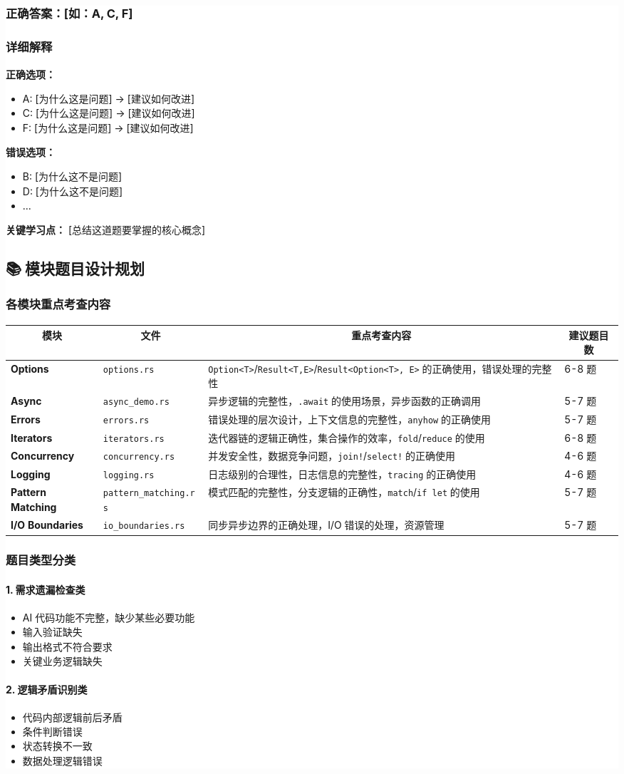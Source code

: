### 正确答案：[如：A, C, F]

### 详细解释
**正确选项：**
- A: [为什么这是问题] → [建议如何改进]
- C: [为什么这是问题] → [建议如何改进]  
- F: [为什么这是问题] → [建议如何改进]

**错误选项：**
- B: [为什么这不是问题]
- D: [为什么这不是问题]
- ...

**关键学习点：**
[总结这道题要掌握的核心概念]

## 📚 模块题目设计规划

### 各模块重点考查内容

| 模块 | 文件 | 重点考查内容 | 建议题目数 |
|------|------|-------------|-----------|
| **Options** | `options.rs` | `Option<T>`/`Result<T,E>`/`Result<Option<T>, E>` 的正确使用，错误处理的完整性 | 6-8 题 |
| **Async** | `async_demo.rs` | 异步逻辑的完整性，`.await` 的使用场景，异步函数的正确调用 | 5-7 题 |
| **Errors** | `errors.rs` | 错误处理的层次设计，上下文信息的完整性，`anyhow` 的正确使用 | 5-7 题 |
| **Iterators** | `iterators.rs` | 迭代器链的逻辑正确性，集合操作的效率，`fold`/`reduce` 的使用 | 6-8 题 |
| **Concurrency** | `concurrency.rs` | 并发安全性，数据竞争问题，`join!`/`select!` 的正确使用 | 4-6 题 |
| **Logging** | `logging.rs` | 日志级别的合理性，日志信息的完整性，`tracing` 的正确使用 | 4-6 题 |
| **Pattern Matching** | `pattern_matching.rs` | 模式匹配的完整性，分支逻辑的正确性，`match`/`if let` 的使用 | 5-7 题 |
| **I/O Boundaries** | `io_boundaries.rs` | 同步异步边界的正确处理，I/O 错误的处理，资源管理 | 5-7 题 |

### 题目类型分类

#### 1. **需求遗漏检查类**
- AI 代码功能不完整，缺少某些必要功能
- 输入验证缺失
- 输出格式不符合要求
- 关键业务逻辑缺失

#### 2. **逻辑矛盾识别类**
- 代码内部逻辑前后矛盾
- 条件判断错误
- 状态转换不一致
- 数据处理逻辑错误
